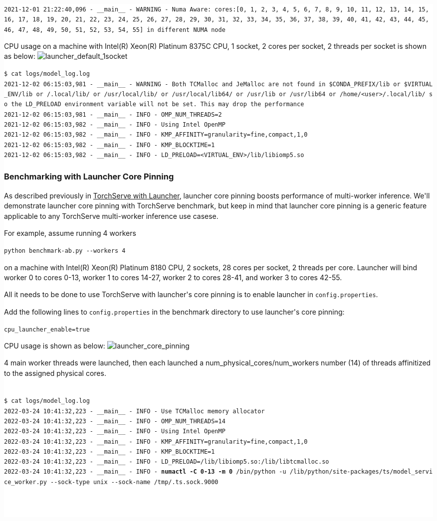 ```
2021-12-01 21:22:40,096 - __main__ - WARNING - Numa Aware: cores:[0, 1, 2, 3, 4, 5, 6, 7, 8, 9, 10, 11, 12, 13, 14, 15, 16, 17, 18, 19, 20, 21, 22, 23, 24, 25, 26, 27, 28, 29, 30, 31, 32, 33, 34, 35, 36, 37, 38, 39, 40, 41, 42, 43, 44, 45, 46, 47, 48, 49, 50, 51, 52, 53, 54, 55] in different NUMA node
```

CPU usage on a machine with Intel(R) Xeon(R) Platinum 8375C CPU, 1 socket, 2 cores per socket, 2 threads per socket is shown as below: 
![launcher_default_1socket](https://user-images.githubusercontent.com/93151422/144372993-92b2ca96-f309-41e2-a5c8-bf2143815c93.gif)

```
$ cat logs/model_log.log
2021-12-02 06:15:03,981 - __main__ - WARNING - Both TCMalloc and JeMalloc are not found in $CONDA_PREFIX/lib or $VIRTUAL_ENV/lib or /.local/lib/ or /usr/local/lib/ or /usr/local/lib64/ or /usr/lib or /usr/lib64 or /home/<user>/.local/lib/ so the LD_PRELOAD environment variable will not be set. This may drop the performance
2021-12-02 06:15:03,981 - __main__ - INFO - OMP_NUM_THREADS=2
2021-12-02 06:15:03,982 - __main__ - INFO - Using Intel OpenMP
2021-12-02 06:15:03,982 - __main__ - INFO - KMP_AFFINITY=granularity=fine,compact,1,0
2021-12-02 06:15:03,982 - __main__ - INFO - KMP_BLOCKTIME=1
2021-12-02 06:15:03,982 - __main__ - INFO - LD_PRELOAD=<VIRTUAL_ENV>/lib/libiomp5.so

```

### Benchmarking with Launcher Core Pinning
As described previously in [TorchServe with Launcher](#torchserve-with-launcher), launcher core pinning boosts performance of multi-worker inference. We'll demonstrate launcher core pinning with TorchServe benchmark, but keep in mind that launcher core pinning is a generic feature applicable to any TorchServe multi-worker inference use casese.

For example, assume running 4 workers 
```
python benchmark-ab.py --workers 4
```
on a machine with Intel(R) Xeon(R) Platinum 8180 CPU, 2 sockets, 28 cores per socket, 2 threads per core. Launcher will bind worker 0 to cores 0-13, worker 1 to cores 14-27, worker 2 to cores 28-41, and worker 3 to cores 42-55. 

All it needs to be done to use TorchServe with launcher's core pinning is to enable launcher in `config.properties`.

Add the following lines to `config.properties` in the benchmark directory to use launcher's core pinning:
```
cpu_launcher_enable=true
```

CPU usage is shown as below:
![launcher_core_pinning](https://user-images.githubusercontent.com/93151422/159063975-e7e8d4b0-e083-4733-bdb6-4d92bdc10556.gif)

4 main worker threads were launched, then each launched a num_physical_cores/num_workers number (14) of threads affinitized to the assigned physical cores. 

<pre><code>
$ cat logs/model_log.log
2022-03-24 10:41:32,223 - __main__ - INFO - Use TCMalloc memory allocator
2022-03-24 10:41:32,223 - __main__ - INFO - OMP_NUM_THREADS=14
2022-03-24 10:41:32,223 - __main__ - INFO - Using Intel OpenMP
2022-03-24 10:41:32,223 - __main__ - INFO - KMP_AFFINITY=granularity=fine,compact,1,0
2022-03-24 10:41:32,223 - __main__ - INFO - KMP_BLOCKTIME=1
2022-03-24 10:41:32,223 - __main__ - INFO - LD_PRELOAD=<VIRTUAL_ENV>/lib/libiomp5.so:<VIRTUAL_ENV>/lib/libtcmalloc.so
2022-03-24 10:41:32,223 - __main__ - INFO - <b>numactl -C 0-13 -m 0</b> <VIRTUAL_ENV>/bin/python -u <VIRTUAL_ENV>/lib/python/site-packages/ts/model_service_worker.py --sock-type unix --sock-name /tmp/.ts.sock.9000
